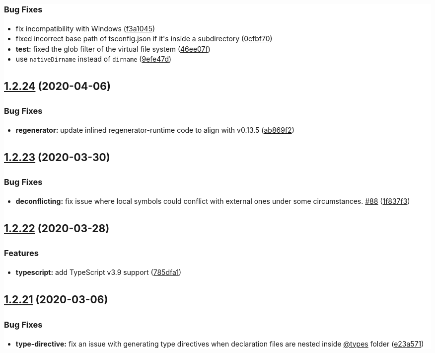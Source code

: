 
### Bug Fixes

* fix incompatibility with Windows ([f3a1045](https://github.com/wessberg/rollup-plugin-ts/commit/f3a10451f76918ddaea6a745cdc1d4c02f7ef411))
* fixed incorrect base path of tsconfig.json if it's inside a subdirectory ([0cfbf70](https://github.com/wessberg/rollup-plugin-ts/commit/0cfbf704f040fe2f06b8c4d438995ffe0c775bf7))
* **test:** fixed the glob filter of the virtual file system ([46ee07f](https://github.com/wessberg/rollup-plugin-ts/commit/46ee07ff5b40c381b4d0e80dd047af0fb4099c71))
* use `nativeDirname` instead of `dirname` ([9efe47d](https://github.com/wessberg/rollup-plugin-ts/commit/9efe47d7d8d7aa6d3c605cce780d88b356aef391))



## [1.2.24](https://github.com/wessberg/rollup-plugin-ts/compare/v1.2.23...v1.2.24) (2020-04-06)


### Bug Fixes

* **regenerator:** update inlined regenerator-runtime code to align with v0.13.5 ([ab869f2](https://github.com/wessberg/rollup-plugin-ts/commit/ab869f2584b06e10d480833d52373122119ae904))



## [1.2.23](https://github.com/wessberg/rollup-plugin-ts/compare/v1.2.22...v1.2.23) (2020-03-30)


### Bug Fixes

* **deconflicting:** fix issue where local symbols could conflict with external ones under some circumstances. [#88](https://github.com/wessberg/rollup-plugin-ts/issues/88) ([1f837f3](https://github.com/wessberg/rollup-plugin-ts/commit/1f837f377f98f5a179e7b4cf0722e5ed17ec8826))



## [1.2.22](https://github.com/wessberg/rollup-plugin-ts/compare/v1.2.21...v1.2.22) (2020-03-28)


### Features

* **typescript:** add TypeScript v3.9 support ([785dfa1](https://github.com/wessberg/rollup-plugin-ts/commit/785dfa149a3cccd0c7c6deaf79023f035dcf9837))



## [1.2.21](https://github.com/wessberg/rollup-plugin-ts/compare/v1.2.20...v1.2.21) (2020-03-06)


### Bug Fixes

* **type-directive:** fix an issue with generating type directives when declaration files are nested inside [@types](https://github.com/types) folder ([e23a571](https://github.com/wessberg/rollup-plugin-ts/commit/e23a571db900d5d4c8ba8a162f11482ceb6eb997))
